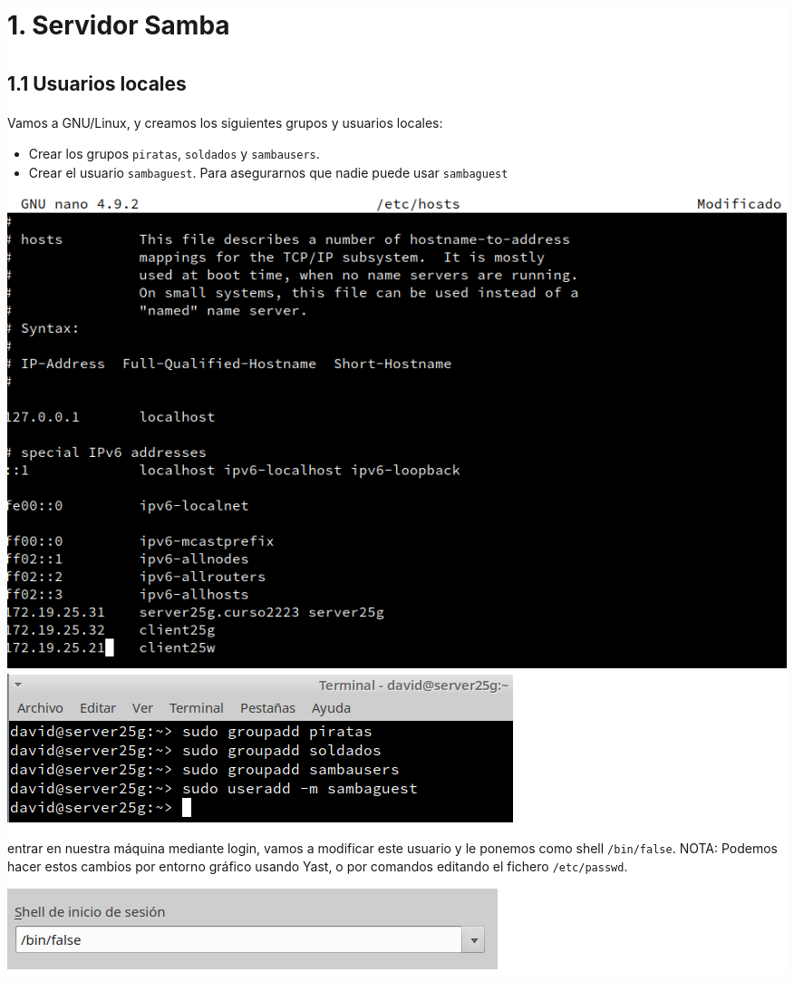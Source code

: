 # 1. Servidor Samba
## 1.1 Usuarios locales

Vamos a GNU/Linux, y creamos los siguientes grupos y usuarios locales:
* Crear los grupos `piratas`, `soldados` y `sambausers`.
* Crear el usuario `sambaguest`. Para asegurarnos que nadie puede usar `sambaguest`

![SMB](https://github.com/DAVIDQR22/add2223-david-quintero/blob/main/ut2/SMB/images/1samba.png)
![SMB](https://github.com/DAVIDQR22/add2223-david-quintero/blob/main/ut2/SMB/images/1-1samba.png)

entrar en nuestra máquina mediante login, vamos a modificar este usuario y le ponemos
como shell `/bin/false`. NOTA: Podemos hacer estos cambios por entorno gráfico usando Yast, o
por comandos editando el fichero `/etc/passwd`.

![SMB](https://github.com/DAVIDQR22/add2223-david-quintero/blob/main/ut2/SMB/images/1-2samba.png)
